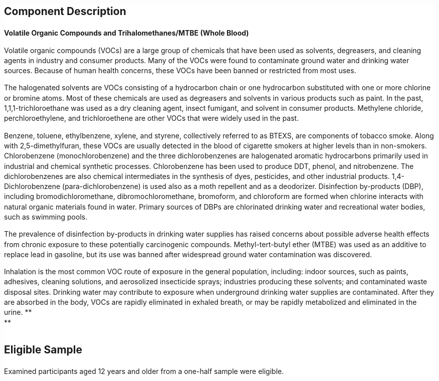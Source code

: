 ## Component Description

**Volatile Organic Compounds and Trihalomethanes/MTBE (Whole Blood)**

Volatile organic compounds (VOCs) are a large group of chemicals that have
been used as solvents, degreasers, and cleaning agents in industry and
consumer products. Many of the VOCs were found to contaminate ground water and
drinking water sources. Because of human health concerns, these VOCs have been
banned or restricted from most uses.

The halogenated solvents are VOCs consisting of a hydrocarbon chain or one
hydrocarbon substituted with one or more chlorine or bromine atoms. Most of
these chemicals are used as degreasers and solvents in various products such
as paint. In the past, 1,1,1-trichloroethane was used as a dry cleaning agent,
insect fumigant, and solvent in consumer products. Methylene chloride,
perchloroethylene, and trichloroethene are other VOCs that were widely used in
the past.

Benzene, toluene, ethylbenzene, xylene, and styrene, collectively referred to
as BTEXS, are components of tobacco smoke. Along with 2,5-dimethylfuran, these
VOCs are usually detected in the blood of cigarette smokers at higher levels
than in non-smokers. Chlorobenzene (monochlorobenzene) and the three
dichlorobenzenes are halogenated aromatic hydrocarbons primarily used in
industrial and chemical synthetic processes. Chlorobenzene has been used to
produce DDT, phenol, and nitrobenzene. The dichlorobenzenes are also chemical
intermediates in the synthesis of dyes, pesticides, and other industrial
products. 1,4-Dichlorobenzene (para-dichlorobenzene) is used also as a moth
repellent and as a deodorizer. Disinfection by-products (DBP), including
bromodichloromethane, dibromochloromethane, bromoform, and chloroform are
formed when chlorine interacts with natural organic materials found in water.
Primary sources of DBPs are chlorinated drinking water and recreational water
bodies, such as swimming pools.

The prevalence of disinfection by-products in drinking water supplies has
raised concerns about possible adverse health effects from chronic exposure to
these potentially carcinogenic compounds. Methyl-tert-butyl ether (MTBE) was
used as an additive to replace lead in gasoline, but its use was banned after
widespread ground water contamination was discovered.

Inhalation is the most common VOC route of exposure in the general population,
including: indoor sources, such as paints, adhesives, cleaning solutions, and
aerosolized insecticide sprays; industries producing these solvents; and
contaminated waste disposal sites. Drinking water may contribute to exposure
when underground drinking water supplies are contaminated. After they are
absorbed in the body, VOCs are rapidly eliminated in exhaled breath, or may be
rapidly metabolized and eliminated in the urine. **  
**

## Eligible Sample

Examined participants aged 12 years and older from a one-half sample were
eligible.
